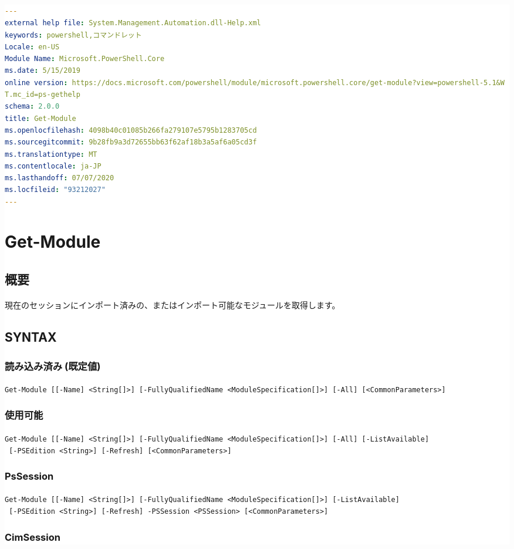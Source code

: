 ```yaml
---
external help file: System.Management.Automation.dll-Help.xml
keywords: powershell,コマンドレット
Locale: en-US
Module Name: Microsoft.PowerShell.Core
ms.date: 5/15/2019
online version: https://docs.microsoft.com/powershell/module/microsoft.powershell.core/get-module?view=powershell-5.1&WT.mc_id=ps-gethelp
schema: 2.0.0
title: Get-Module
ms.openlocfilehash: 4098b40c01085b266fa279107e5795b1283705cd
ms.sourcegitcommit: 9b28fb9a3d72655bb63f62af18b3a5af6a05cd3f
ms.translationtype: MT
ms.contentlocale: ja-JP
ms.lasthandoff: 07/07/2020
ms.locfileid: "93212027"
---
```

# Get-Module

## 概要
現在のセッションにインポート済みの、またはインポート可能なモジュールを取得します。

## SYNTAX

### 読み込み済み (既定値)

```
Get-Module [[-Name] <String[]>] [-FullyQualifiedName <ModuleSpecification[]>] [-All] [<CommonParameters>]
```

### 使用可能

```
Get-Module [[-Name] <String[]>] [-FullyQualifiedName <ModuleSpecification[]>] [-All] [-ListAvailable]
 [-PSEdition <String>] [-Refresh] [<CommonParameters>]
```

### PsSession

```
Get-Module [[-Name] <String[]>] [-FullyQualifiedName <ModuleSpecification[]>] [-ListAvailable]
 [-PSEdition <String>] [-Refresh] -PSSession <PSSession> [<CommonParameters>]
```

### CimSession
